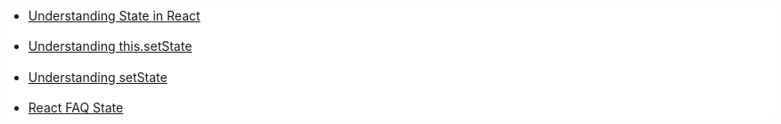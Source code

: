 - [Understanding State in React](https://thinkster.io/tutorials/understanding-react-state)

- [Understanding this.setState](https://medium.com/@baphemot/understanding-reactjs-setstate-a4640451865b)

- [Understanding setState](https://css-tricks.com/understanding-react-setstate/)

- [React FAQ State](https://reactjs.org/docs/faq-state.html)
